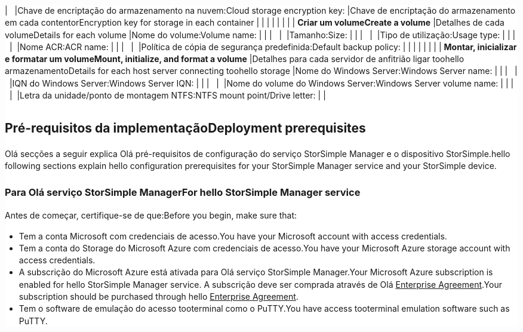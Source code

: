 | &nbsp; |<span data-ttu-id="12601-239">Chave de encriptação do armazenamento na nuvem:</span><span class="sxs-lookup"><span data-stu-id="12601-239">Cloud storage encryption key:</span></span> |<span data-ttu-id="12601-240">Chave de encriptação do armazenamento em cada contentor</span><span class="sxs-lookup"><span data-stu-id="12601-240">Encryption key for storage in each container</span></span> | |
|  | | | |
| <span data-ttu-id="12601-241">**Criar um volume**</span><span class="sxs-lookup"><span data-stu-id="12601-241">**Create a volume**</span></span> |<span data-ttu-id="12601-242">Detalhes de cada volume</span><span class="sxs-lookup"><span data-stu-id="12601-242">Details for each volume</span></span> |<span data-ttu-id="12601-243">Nome do volume:</span><span class="sxs-lookup"><span data-stu-id="12601-243">Volume name:</span></span> | |
| &nbsp; |&nbsp; |<span data-ttu-id="12601-244">Tamanho:</span><span class="sxs-lookup"><span data-stu-id="12601-244">Size:</span></span> | |
| &nbsp; |&nbsp; |<span data-ttu-id="12601-245">Tipo de utilização:</span><span class="sxs-lookup"><span data-stu-id="12601-245">Usage type:</span></span> | |
| &nbsp; |&nbsp; |<span data-ttu-id="12601-246">Nome ACR:</span><span class="sxs-lookup"><span data-stu-id="12601-246">ACR name:</span></span> | |
| &nbsp; |&nbsp; |<span data-ttu-id="12601-247">Política de cópia de segurança predefinida:</span><span class="sxs-lookup"><span data-stu-id="12601-247">Default backup policy:</span></span> | |
|  | | | |
| <span data-ttu-id="12601-248">**Montar, inicializar e formatar um volume**</span><span class="sxs-lookup"><span data-stu-id="12601-248">**Mount, initialize, and format a volume**</span></span> |<span data-ttu-id="12601-249">Detalhes para cada servidor de anfitrião ligar toohello armazenamento</span><span class="sxs-lookup"><span data-stu-id="12601-249">Details for each host server connecting toohello storage</span></span> |<span data-ttu-id="12601-250">Nome do Windows Server:</span><span class="sxs-lookup"><span data-stu-id="12601-250">Windows Server name:</span></span> | |
| &nbsp; |&nbsp; |<span data-ttu-id="12601-251">IQN do Windows Server:</span><span class="sxs-lookup"><span data-stu-id="12601-251">Windows Server IQN:</span></span> | |
| &nbsp; |&nbsp; |<span data-ttu-id="12601-252">Nome do volume do Windows Server:</span><span class="sxs-lookup"><span data-stu-id="12601-252">Windows Server volume name:</span></span> | |
| &nbsp; |&nbsp; |<span data-ttu-id="12601-253">Letra da unidade/ponto de montagem NTFS:</span><span class="sxs-lookup"><span data-stu-id="12601-253">NTFS mount point/Drive letter:</span></span> | |

## <a name="deployment-prerequisites"></a><span data-ttu-id="12601-254">Pré-requisitos da implementação</span><span class="sxs-lookup"><span data-stu-id="12601-254">Deployment prerequisites</span></span>
<span data-ttu-id="12601-255">Olá secções a seguir explica Olá pré-requisitos de configuração do serviço StorSimple Manager e o dispositivo StorSimple.</span><span class="sxs-lookup"><span data-stu-id="12601-255">hello following sections explain hello configuration prerequisites for your StorSimple Manager service and your StorSimple device.</span></span>

### <a name="for-hello-storsimple-manager-service"></a><span data-ttu-id="12601-256">Para Olá serviço StorSimple Manager</span><span class="sxs-lookup"><span data-stu-id="12601-256">For hello StorSimple Manager service</span></span>
<span data-ttu-id="12601-257">Antes de começar, certifique-se de que:</span><span class="sxs-lookup"><span data-stu-id="12601-257">Before you begin, make sure that:</span></span>

* <span data-ttu-id="12601-258">Tem a conta Microsoft com credenciais de acesso.</span><span class="sxs-lookup"><span data-stu-id="12601-258">You have your Microsoft account with access credentials.</span></span>
* <span data-ttu-id="12601-259">Tem a conta do Storage do Microsoft Azure com credenciais de acesso.</span><span class="sxs-lookup"><span data-stu-id="12601-259">You have your Microsoft Azure storage account with access credentials.</span></span>
* <span data-ttu-id="12601-260">A subscrição do Microsoft Azure está ativada para Olá serviço StorSimple Manager.</span><span class="sxs-lookup"><span data-stu-id="12601-260">Your Microsoft Azure subscription is enabled for hello StorSimple Manager service.</span></span> <span data-ttu-id="12601-261">A subscrição deve ser comprada através de Olá [Enterprise Agreement](https://azure.microsoft.com/pricing/enterprise-agreement/).</span><span class="sxs-lookup"><span data-stu-id="12601-261">Your subscription should be purchased through hello [Enterprise Agreement](https://azure.microsoft.com/pricing/enterprise-agreement/).</span></span>
* <span data-ttu-id="12601-262">Tem o software de emulação do acesso tooterminal como o PuTTY.</span><span class="sxs-lookup"><span data-stu-id="12601-262">You have access tooterminal emulation software such as PuTTY.</span></span>
